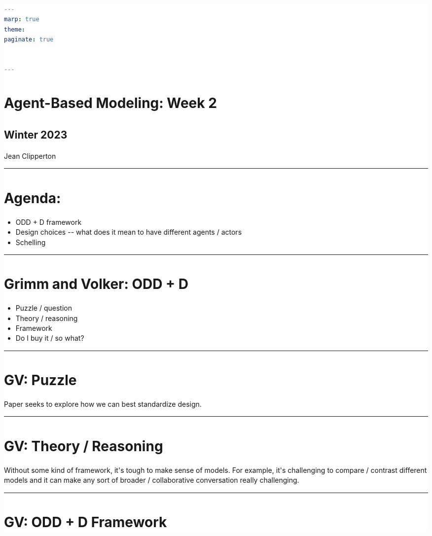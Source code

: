 ```yaml
---
marp: true
theme: 
paginate: true


---
```


# Agent-Based Modeling: Week 2
## Winter 2023
Jean Clipperton


---

# Agenda: 
* ODD + D framework 
* Design choices -- what does it mean to have different agents / actors
* Schelling

---
# Grimm and Volker: ODD + D

* Puzzle / question 
* Theory / reasoning
* Framework
* Do I buy it / so what?

---

# GV: Puzzle

Paper seeks to explore how we can best standardize design. 

---

# GV: Theory / Reasoning
Without some kind of framework, it's tough to make sense of models. For example, it's challenging to compare / contrast different models and it can make any sort of broader / collaborative conversation really challenging. 

---


# GV: ODD + D Framework
